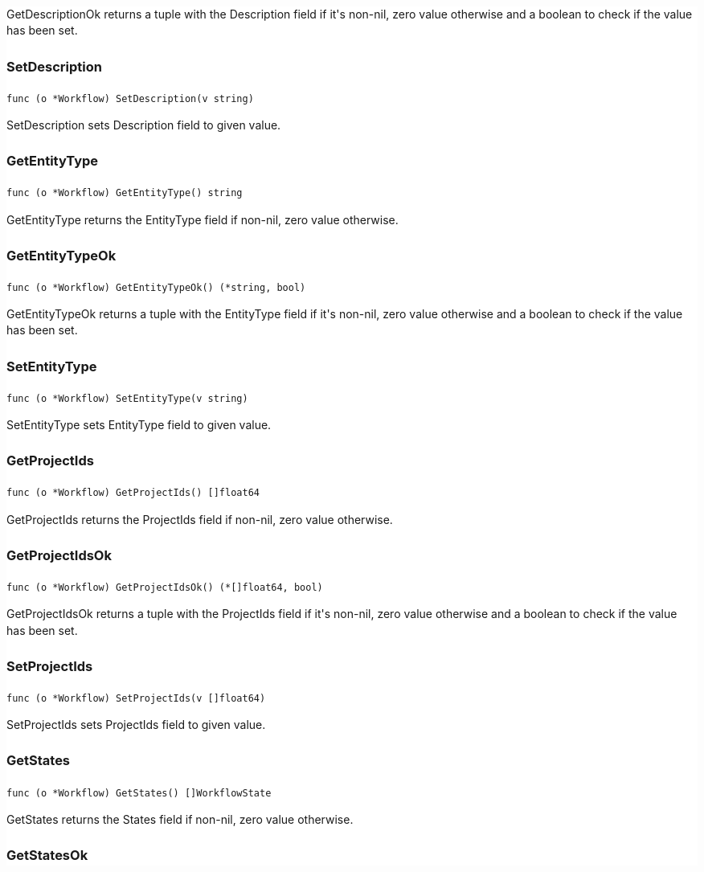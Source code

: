 GetDescriptionOk returns a tuple with the Description field if it's non-nil, zero value otherwise
and a boolean to check if the value has been set.

### SetDescription

`func (o *Workflow) SetDescription(v string)`

SetDescription sets Description field to given value.


### GetEntityType

`func (o *Workflow) GetEntityType() string`

GetEntityType returns the EntityType field if non-nil, zero value otherwise.

### GetEntityTypeOk

`func (o *Workflow) GetEntityTypeOk() (*string, bool)`

GetEntityTypeOk returns a tuple with the EntityType field if it's non-nil, zero value otherwise
and a boolean to check if the value has been set.

### SetEntityType

`func (o *Workflow) SetEntityType(v string)`

SetEntityType sets EntityType field to given value.


### GetProjectIds

`func (o *Workflow) GetProjectIds() []float64`

GetProjectIds returns the ProjectIds field if non-nil, zero value otherwise.

### GetProjectIdsOk

`func (o *Workflow) GetProjectIdsOk() (*[]float64, bool)`

GetProjectIdsOk returns a tuple with the ProjectIds field if it's non-nil, zero value otherwise
and a boolean to check if the value has been set.

### SetProjectIds

`func (o *Workflow) SetProjectIds(v []float64)`

SetProjectIds sets ProjectIds field to given value.


### GetStates

`func (o *Workflow) GetStates() []WorkflowState`

GetStates returns the States field if non-nil, zero value otherwise.

### GetStatesOk
